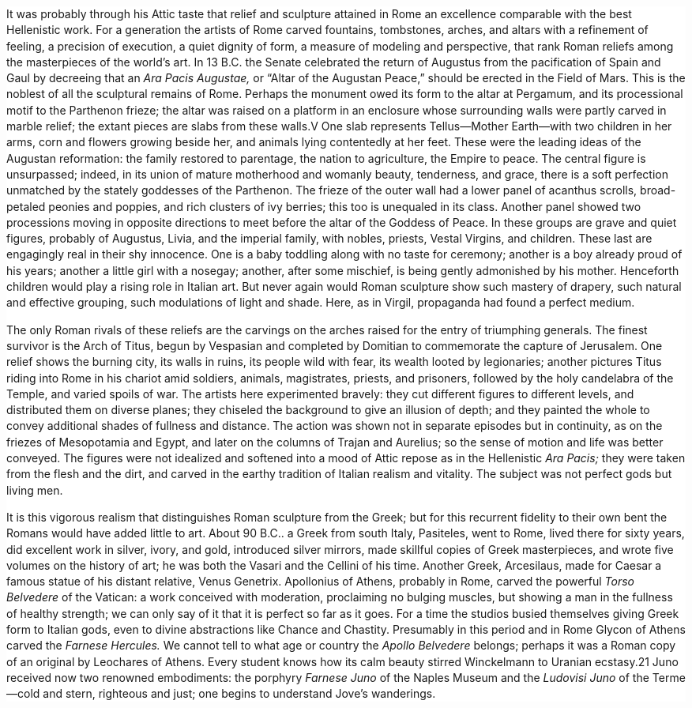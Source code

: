 It was probably through his Attic taste that relief and sculpture attained in Rome an excellence comparable with the best Hellenistic work. For a generation the artists of Rome carved fountains, tombstones, arches, and altars with a refinement of feeling, a precision of execution, a quiet dignity of form, a measure of modeling and perspective, that rank Roman reliefs among the masterpieces of the world’s art. In 13 B.C. the Senate celebrated the return of Augustus from the pacification of Spain and Gaul by decreeing that an *Ara Pacis Augustae,* or “Altar of the Augustan Peace,” should be erected in the Field of Mars. This is the noblest of all the sculptural remains of Rome. Perhaps the monument owed its form to the altar at Pergamum, and its processional motif to the Parthenon frieze; the altar was raised on a platform in an enclosure whose surrounding walls were partly carved in marble relief; the extant pieces are slabs from these walls.V One slab represents Tellus—Mother Earth—with two children in her arms, corn and flowers growing beside her, and animals lying contentedly at her feet. These were the leading ideas of the Augustan reformation: the family restored to parentage, the nation to agriculture, the Empire to peace. The central figure is unsurpassed; indeed, in its union of mature motherhood and womanly beauty, tenderness, and grace, there is a soft perfection unmatched by the stately goddesses of the Parthenon. The frieze of the outer wall had a lower panel of acanthus scrolls, broad-petaled peonies and poppies, and rich clusters of ivy berries; this too is unequaled in its class. Another panel showed two processions moving in opposite directions to meet before the altar of the Goddess of Peace. In these groups are grave and quiet figures, probably of Augustus, Livia, and the imperial family, with nobles, priests, Vestal Virgins, and children. These last are engagingly real in their shy innocence. One is a baby toddling along with no taste for ceremony; another is a boy already proud of his years; another a little girl with a nosegay; another, after some mischief, is being gently admonished by his mother. Henceforth children would play a rising role in Italian art. But never again would Roman sculpture show such mastery of drapery, such natural and effective grouping, such modulations of light and shade. Here, as in Virgil, propaganda had found a perfect medium.

The only Roman rivals of these reliefs are the carvings on the arches raised for the entry of triumphing generals. The finest survivor is the Arch of Titus, begun by Vespasian and completed by Domitian to commemorate the capture of Jerusalem. One relief shows the burning city, its walls in ruins, its people wild with fear, its wealth looted by legionaries; another pictures Titus riding into Rome in his chariot amid soldiers, animals, magistrates, priests, and prisoners, followed by the holy candelabra of the Temple, and varied spoils of war. The artists here experimented bravely: they cut different figures to different levels, and distributed them on diverse planes; they chiseled the background to give an illusion of depth; and they painted the whole to convey additional shades of fullness and distance. The action was shown not in separate episodes but in continuity, as on the friezes of Mesopotamia and Egypt, and later on the columns of Trajan and Aurelius; so the sense of motion and life was better conveyed. The figures were not idealized and softened into a mood of Attic repose as in the Hellenistic *Ara Pacis;* they were taken from the flesh and the dirt, and carved in the earthy tradition of Italian realism and vitality. The subject was not perfect gods but living men.

It is this vigorous realism that distinguishes Roman sculpture from the Greek; but for this recurrent fidelity to their own bent the Romans would have added little to art. About 90 B.C.. a Greek from south Italy, Pasiteles, went to Rome, lived there for sixty years, did excellent work in silver, ivory, and gold, introduced silver mirrors, made skillful copies of Greek masterpieces, and wrote five volumes on the history of art; he was both the Vasari and the Cellini of his time. Another Greek, Arcesilaus, made for Caesar a famous statue of his distant relative, Venus Genetrix. Apollonius of Athens, probably in Rome, carved the powerful *Torso Belvedere* of the Vatican: a work conceived with moderation, proclaiming no bulging muscles, but showing a man in the fullness of healthy strength; we can only say of it that it is perfect so far as it goes. For a time the studios busied themselves giving Greek form to Italian gods, even to divine abstractions like Chance and Chastity. Presumably in this period and in Rome Glycon of Athens carved the *Farnese Hercules.* We cannot tell to what age or country the *Apollo Belvedere* belongs; perhaps it was a Roman copy of an original by Leochares of Athens. Every student knows how its calm beauty stirred Winckelmann to Uranian ecstasy.21 Juno received now two renowned embodiments: the porphyry *Farnese Juno* of the Naples Museum and the *Ludovisi Juno* of the Terme—cold and stern, righteous and just; one begins to understand Jove’s wanderings.
